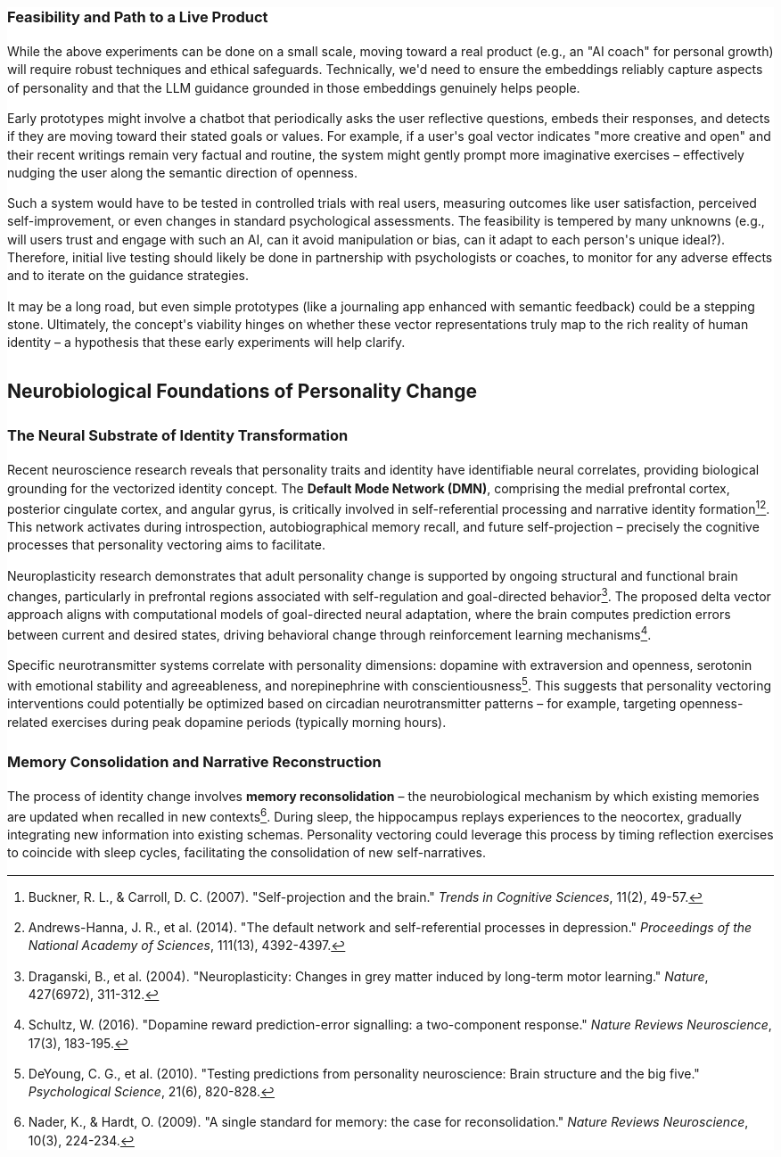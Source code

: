 ### Feasibility and Path to a Live Product

While the above experiments can be done on a small scale, moving toward a real product (e.g., an "AI coach" for personal growth) will require robust techniques and ethical safeguards. Technically, we'd need to ensure the embeddings reliably capture aspects of personality and that the LLM guidance grounded in those embeddings genuinely helps people.

Early prototypes might involve a chatbot that periodically asks the user reflective questions, embeds their responses, and detects if they are moving toward their stated goals or values. For example, if a user's goal vector indicates "more creative and open" and their recent writings remain very factual and routine, the system might gently prompt more imaginative exercises – effectively nudging the user along the semantic direction of openness.

Such a system would have to be tested in controlled trials with real users, measuring outcomes like user satisfaction, perceived self-improvement, or even changes in standard psychological assessments. The feasibility is tempered by many unknowns (e.g., will users trust and engage with such an AI, can it avoid manipulation or bias, can it adapt to each person's unique ideal?). Therefore, initial live testing should likely be done in partnership with psychologists or coaches, to monitor for any adverse effects and to iterate on the guidance strategies.

It may be a long road, but even simple prototypes (like a journaling app enhanced with semantic feedback) could be a stepping stone. Ultimately, the concept's viability hinges on whether these vector representations truly map to the rich reality of human identity – a hypothesis that these early experiments will help clarify.

## Neurobiological Foundations of Personality Change

### The Neural Substrate of Identity Transformation

Recent neuroscience research reveals that personality traits and identity have identifiable neural correlates, providing biological grounding for the vectorized identity concept. The **Default Mode Network (DMN)**, comprising the medial prefrontal cortex, posterior cingulate cortex, and angular gyrus, is critically involved in self-referential processing and narrative identity formation[^21][^22]. This network activates during introspection, autobiographical memory recall, and future self-projection – precisely the cognitive processes that personality vectoring aims to facilitate.

Neuroplasticity research demonstrates that adult personality change is supported by ongoing structural and functional brain changes, particularly in prefrontal regions associated with self-regulation and goal-directed behavior[^23]. The proposed delta vector approach aligns with computational models of goal-directed neural adaptation, where the brain computes prediction errors between current and desired states, driving behavioral change through reinforcement learning mechanisms[^24].

Specific neurotransmitter systems correlate with personality dimensions: dopamine with extraversion and openness, serotonin with emotional stability and agreeableness, and norepinephrine with conscientiousness[^25]. This suggests that personality vectoring interventions could potentially be optimized based on circadian neurotransmitter patterns – for example, targeting openness-related exercises during peak dopamine periods (typically morning hours).

### Memory Consolidation and Narrative Reconstruction

The process of identity change involves **memory reconsolidation** – the neurobiological mechanism by which existing memories are updated when recalled in new contexts[^26]. During sleep, the hippocampus replays experiences to the neocortex, gradually integrating new information into existing schemas. Personality vectoring could leverage this process by timing reflection exercises to coincide with sleep cycles, facilitating the consolidation of new self-narratives.


[^1]: Cutler, A. (2022). "The Big Five are word vectors." *Vectors of Mind*. https://www.vectorsofmind.com/p/the-big-five-are-word-vectors
[^2]: Mikolov, T., et al. (2013). "Efficient estimation of word representations in vector space." *arXiv preprint arXiv:1301.3781*.
[^3]: Jorge-Botana, G., et al. (2023). "Modeling personality language use with small semantic vector subspaces." *Personality and Individual Differences*, 205, 112514.
[^4]: Yarkoni, T. (2010). "Personality in 100,000 words: A large-scale analysis of personality and word use among bloggers." *Journal of Research in Personality*, 44(3), 363-373.
[^5]: Higgins, E. T. (1987). "Self-discrepancy: A theory relating self and affect." *Psychological Review*, 94(3), 319-340.
[^6]: Wikipedia. "Self-discrepancy theory." https://en.wikipedia.org/wiki/Self-discrepancy_theory
[^7]: Holtzman, N. S., et al. (2019). "Assessing the Big Five personality traits with latent semantic analysis." *ResearchGate*. https://www.researchgate.net/publication/305843228_Assessing_the_Big_Five_personality_traits_with_latent_semantic_analysis
[^8]: McAdams, D. P. (2001). "The psychology of life stories." *Review of General Psychology*, 5(2), 100-122.
[^9]: Wikipedia. "Narrative identity." https://en.wikipedia.org/wiki/Narrative_identity
[^10]: Roberts, B. W., & Mroczek, D. (2008). "Personality trait change in adulthood." *Current Directions in Psychological Science*, 17(1), 31-35.
[^11]: Serapio-García, G., et al. (2024). "Rediscovering the Latent Dimensions of Personality with Large Language Models." *arXiv preprint arXiv:2409.09905v1*.
[^12]: Jorge-Botana, G., et al. (2023). "Modeling personality language use with small semantic vector subspaces." *Personality and Individual Differences*, 205, 112514.
[^13]: King, L. A. (2001). "The health benefits of writing about life goals." *Personality and Social Psychology Bulletin*, 27(7), 798-807.
[^14]: Sheldon, K. M., & Lyubomirsky, S. (2006). "How to increase and sustain positive emotion: The effects of expressing gratitude and visualizing best possible selves." *The Journal of Positive Psychology*, 1(2), 73-82.
[^15]: Nosta, J. (2024). "AI as a Mirror Into the Self." *Psychology Today*. https://www.psychologytoday.com/us/blog/the-digital-self/202409/ai-as-a-mirror-into-the-self
[^16]: Publications could emerge in venues ranging from machine learning conferences to psychology journals, demonstrating interdisciplinary impact of personality vectoring research.
[^17]: Kosinski, M., et al. (2013). "Private traits and attributes are predictable from digital records of human behavior." *Proceedings of the National Academy of Sciences*, 110(15), 5802-5805.
[^18]: Bleidorn, W., & Hopwood, C. J. (2019). "Using machine learning to advance personality assessment and theory." *Personality and Social Psychology Review*, 23(2), 190-203.
[^19]: Lee, S., et al. (2024). "Large Language Models and Text Embeddings for Detecting Depression and Suicide in Patient Narratives." *JAMA Network Open*, 7(11), e2443919.
[^20]: Tausczik, Y. R., & Pennebaker, J. W. (2010). "The psychological meaning of words: LIWC and computerized text analysis methods." *Journal of Language and Social Psychology*, 29(1), 24-54.
[^21]: Buckner, R. L., & Carroll, D. C. (2007). "Self-projection and the brain." *Trends in Cognitive Sciences*, 11(2), 49-57.
[^22]: Andrews-Hanna, J. R., et al. (2014). "The default network and self-referential processes in depression." *Proceedings of the National Academy of Sciences*, 111(13), 4392-4397.
[^23]: Draganski, B., et al. (2004). "Neuroplasticity: Changes in grey matter induced by long-term motor learning." *Nature*, 427(6972), 311-312.
[^24]: Schultz, W. (2016). "Dopamine reward prediction-error signalling: a two-component response." *Nature Reviews Neuroscience*, 17(3), 183-195.
[^25]: DeYoung, C. G., et al. (2010). "Testing predictions from personality neuroscience: Brain structure and the big five." *Psychological Science*, 21(6), 820-828.
[^26]: Nader, K., & Hardt, O. (2009). "A single standard for memory: the case for reconsolidation." *Nature Reviews Neuroscience*, 10(3), 224-234.
[^27]: Lambon Ralph, M. A., et al. (2017). "The neural and computational bases of semantic cognition." *Nature Reviews Neuroscience*, 18(1), 42-55.